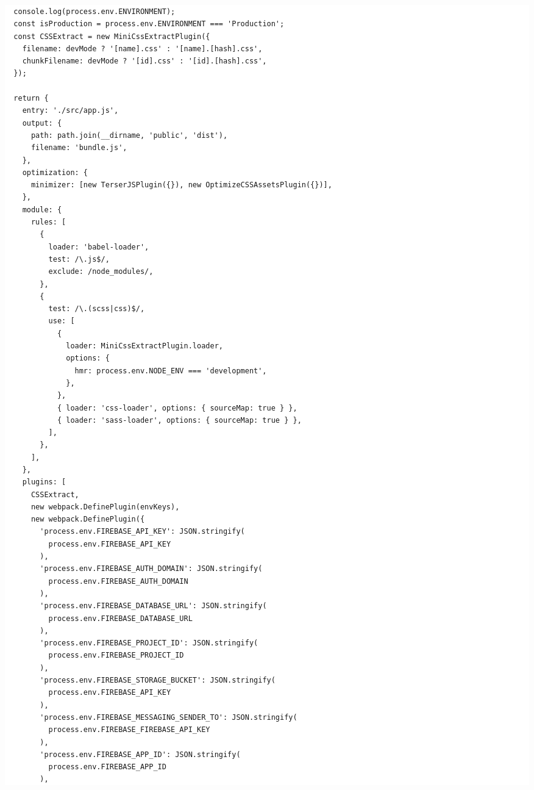 ```
  console.log(process.env.ENVIRONMENT);
  const isProduction = process.env.ENVIRONMENT === 'Production';
  const CSSExtract = new MiniCssExtractPlugin({
    filename: devMode ? '[name].css' : '[name].[hash].css',
    chunkFilename: devMode ? '[id].css' : '[id].[hash].css',
  });

  return {
    entry: './src/app.js',
    output: {
      path: path.join(__dirname, 'public', 'dist'),
      filename: 'bundle.js',
    },
    optimization: {
      minimizer: [new TerserJSPlugin({}), new OptimizeCSSAssetsPlugin({})],
    },
    module: {
      rules: [
        {
          loader: 'babel-loader',
          test: /\.js$/,
          exclude: /node_modules/,
        },
        {
          test: /\.(scss|css)$/,
          use: [
            {
              loader: MiniCssExtractPlugin.loader,
              options: {
                hmr: process.env.NODE_ENV === 'development',
              },
            },
            { loader: 'css-loader', options: { sourceMap: true } },
            { loader: 'sass-loader', options: { sourceMap: true } },
          ],
        },
      ],
    },
    plugins: [
      CSSExtract,
      new webpack.DefinePlugin(envKeys),
      new webpack.DefinePlugin({
        'process.env.FIREBASE_API_KEY': JSON.stringify(
          process.env.FIREBASE_API_KEY
        ),
        'process.env.FIREBASE_AUTH_DOMAIN': JSON.stringify(
          process.env.FIREBASE_AUTH_DOMAIN
        ),
        'process.env.FIREBASE_DATABASE_URL': JSON.stringify(
          process.env.FIREBASE_DATABASE_URL
        ),
        'process.env.FIREBASE_PROJECT_ID': JSON.stringify(
          process.env.FIREBASE_PROJECT_ID
        ),
        'process.env.FIREBASE_STORAGE_BUCKET': JSON.stringify(
          process.env.FIREBASE_API_KEY
        ),
        'process.env.FIREBASE_MESSAGING_SENDER_TO': JSON.stringify(
          process.env.FIREBASE_FIREBASE_API_KEY
        ),
        'process.env.FIREBASE_APP_ID': JSON.stringify(
          process.env.FIREBASE_APP_ID
        ),
```